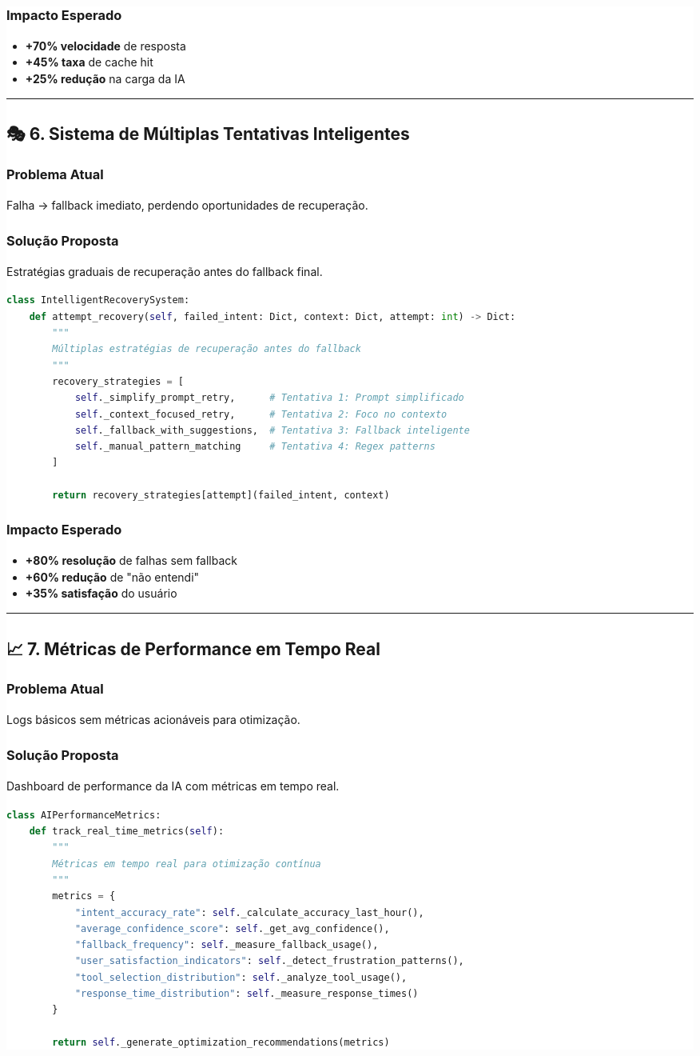 ### Impacto Esperado
- **+70% velocidade** de resposta
- **+45% taxa** de cache hit
- **+25% redução** na carga da IA

---

## 🎭 6. Sistema de Múltiplas Tentativas Inteligentes

### Problema Atual
Falha → fallback imediato, perdendo oportunidades de recuperação.

### Solução Proposta
Estratégias graduais de recuperação antes do fallback final.

```python
class IntelligentRecoverySystem:
    def attempt_recovery(self, failed_intent: Dict, context: Dict, attempt: int) -> Dict:
        """
        Múltiplas estratégias de recuperação antes do fallback
        """
        recovery_strategies = [
            self._simplify_prompt_retry,      # Tentativa 1: Prompt simplificado
            self._context_focused_retry,      # Tentativa 2: Foco no contexto
            self._fallback_with_suggestions,  # Tentativa 3: Fallback inteligente
            self._manual_pattern_matching     # Tentativa 4: Regex patterns
        ]
        
        return recovery_strategies[attempt](failed_intent, context)
```

### Impacto Esperado
- **+80% resolução** de falhas sem fallback
- **+60% redução** de "não entendi"
- **+35% satisfação** do usuário

---

## 📈 7. Métricas de Performance em Tempo Real

### Problema Atual
Logs básicos sem métricas acionáveis para otimização.

### Solução Proposta
Dashboard de performance da IA com métricas em tempo real.

```python
class AIPerformanceMetrics:
    def track_real_time_metrics(self):
        """
        Métricas em tempo real para otimização contínua
        """
        metrics = {
            "intent_accuracy_rate": self._calculate_accuracy_last_hour(),
            "average_confidence_score": self._get_avg_confidence(),
            "fallback_frequency": self._measure_fallback_usage(),
            "user_satisfaction_indicators": self._detect_frustration_patterns(),
            "tool_selection_distribution": self._analyze_tool_usage(),
            "response_time_distribution": self._measure_response_times()
        }
        
        return self._generate_optimization_recommendations(metrics)
```
